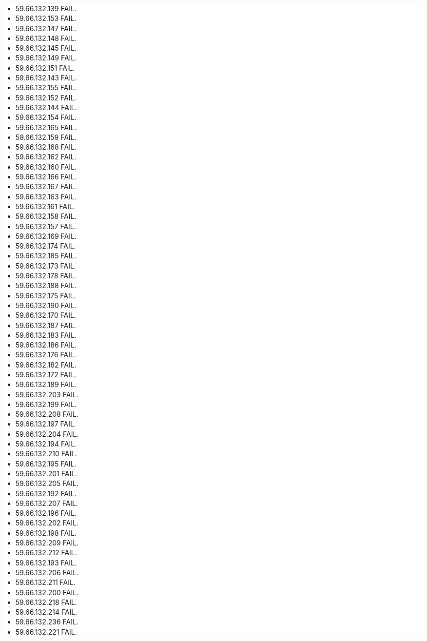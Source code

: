 - 59.66.132.139		FAIL.
- 59.66.132.153		FAIL.
- 59.66.132.147		FAIL.
- 59.66.132.148		FAIL.
- 59.66.132.145		FAIL.
- 59.66.132.149		FAIL.
- 59.66.132.151		FAIL.
- 59.66.132.143		FAIL.
- 59.66.132.155		FAIL.
- 59.66.132.152		FAIL.
- 59.66.132.144		FAIL.
- 59.66.132.154		FAIL.
- 59.66.132.165		FAIL.
- 59.66.132.159		FAIL.
- 59.66.132.168		FAIL.
- 59.66.132.162		FAIL.
- 59.66.132.160		FAIL.
- 59.66.132.166		FAIL.
- 59.66.132.167		FAIL.
- 59.66.132.163		FAIL.
- 59.66.132.161		FAIL.
- 59.66.132.158		FAIL.
- 59.66.132.157		FAIL.
- 59.66.132.169		FAIL.
- 59.66.132.174		FAIL.
- 59.66.132.185		FAIL.
- 59.66.132.173		FAIL.
- 59.66.132.178		FAIL.
- 59.66.132.188		FAIL.
- 59.66.132.175		FAIL.
- 59.66.132.190		FAIL.
- 59.66.132.170		FAIL.
- 59.66.132.187		FAIL.
- 59.66.132.183		FAIL.
- 59.66.132.186		FAIL.
- 59.66.132.176		FAIL.
- 59.66.132.182		FAIL.
- 59.66.132.172		FAIL.
- 59.66.132.189		FAIL.
- 59.66.132.203		FAIL.
- 59.66.132.199		FAIL.
- 59.66.132.208		FAIL.
- 59.66.132.197		FAIL.
- 59.66.132.204		FAIL.
- 59.66.132.194		FAIL.
- 59.66.132.210		FAIL.
- 59.66.132.195		FAIL.
- 59.66.132.201		FAIL.
- 59.66.132.205		FAIL.
- 59.66.132.192		FAIL.
- 59.66.132.207		FAIL.
- 59.66.132.196		FAIL.
- 59.66.132.202		FAIL.
- 59.66.132.198		FAIL.
- 59.66.132.209		FAIL.
- 59.66.132.212		FAIL.
- 59.66.132.193		FAIL.
- 59.66.132.206		FAIL.
- 59.66.132.211		FAIL.
- 59.66.132.200		FAIL.
- 59.66.132.218		FAIL.
- 59.66.132.214		FAIL.
- 59.66.132.236		FAIL.
- 59.66.132.221		FAIL.